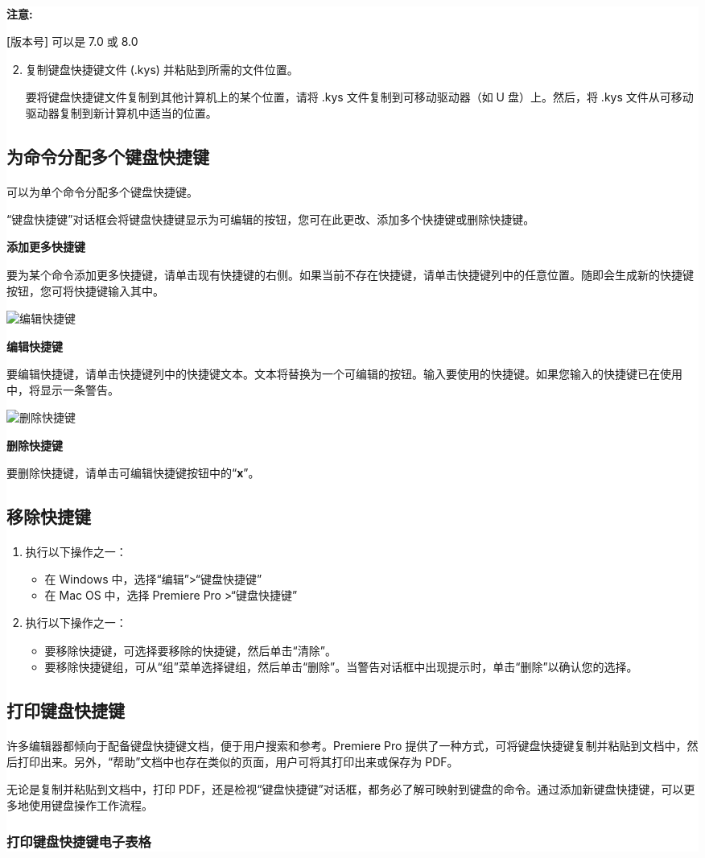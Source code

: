     

   **注意:** 

   [版本号] 可以是 7.0 或 8.0

2. 复制键盘快捷键文件 (.kys) 并粘贴到所需的文件位置。

   要将键盘快捷键文件复制到其他计算机上的某个位置，请将 .kys 文件复制到可移动驱动器（如 U 盘）上。然后，将 .kys 文件从可移动驱动器复制到新计算机中适当的位置。

## 为命令分配多个键盘快捷键

可以为单个命令分配多个键盘快捷键。

“键盘快捷键”对话框会将键盘快捷键显示为可编辑的按钮，您可在此更改、添加多个快捷键或删除快捷键。

**添加更多快捷键**

要为某个命令添加更多快捷键，请单击现有快捷键的右侧。如果当前不存在快捷键，请单击快捷键列中的任意位置。随即会生成新的快捷键按钮，您可将快捷键输入其中。

![编辑快捷键](https://helpx.adobe.com/content/dam/help/en/premiere-pro/using/default-keyboard-shortcuts-cc/jcr_content/main-pars/image/KeyboardShortcutAdd.png.img.png)



**编辑快捷键**

要编辑快捷键，请单击快捷键列中的快捷键文本。文本将替换为一个可编辑的按钮。输入要使用的快捷键。如果您输入的快捷键已在使用中，将显示一条警告。

![删除快捷键](https://helpx.adobe.com/content/dam/help/en/premiere-pro/using/default-keyboard-shortcuts-cc/jcr_content/main-pars/image_0/KeyboardShortcutEdit.png.img.png)



**删除快捷键**

要删除快捷键，请单击可编辑快捷键按钮中的“**x**”。

## 移除快捷键

1. 执行以下操作之一：

    

   - 在 Windows 中，选择“编辑”>“键盘快捷键”
   - 在 Mac OS 中，选择 Premiere Pro >“键盘快捷键”

2. 执行以下操作之一：

    

   - 要移除快捷键，可选择要移除的快捷键，然后单击“清除”。
   - 要移除快捷键组，可从“组”菜单选择键组，然后单击“删除”。当警告对话框中出现提示时，单击“删除”以确认您的选择。

## 打印键盘快捷键

许多编辑器都倾向于配备键盘快捷键文档，便于用户搜索和参考。Premiere Pro 提供了一种方式，可将键盘快捷键复制并粘贴到文档中，然后打印出来。另外，“帮助”文档中也存在类似的页面，用户可将其打印出来或保存为 PDF。

无论是复制并粘贴到文档中，打印 PDF，还是检视“键盘快捷键”对话框，都务必了解可映射到键盘的命令。通过添加新键盘快捷键，可以更多地使用键盘操作工作流程。

### 打印键盘快捷键电子表格
